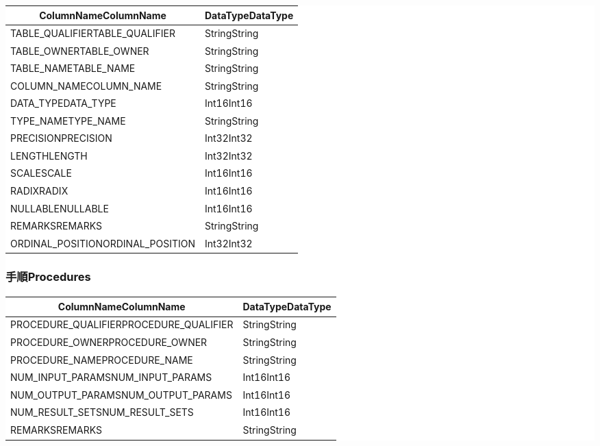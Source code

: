 |<span data-ttu-id="f3b5c-443">ColumnName</span><span class="sxs-lookup"><span data-stu-id="f3b5c-443">ColumnName</span></span>|<span data-ttu-id="f3b5c-444">DataType</span><span class="sxs-lookup"><span data-stu-id="f3b5c-444">DataType</span></span>|  
|----------------|--------------|  
|<span data-ttu-id="f3b5c-445">TABLE_QUALIFIER</span><span class="sxs-lookup"><span data-stu-id="f3b5c-445">TABLE_QUALIFIER</span></span>|<span data-ttu-id="f3b5c-446">String</span><span class="sxs-lookup"><span data-stu-id="f3b5c-446">String</span></span>|  
|<span data-ttu-id="f3b5c-447">TABLE_OWNER</span><span class="sxs-lookup"><span data-stu-id="f3b5c-447">TABLE_OWNER</span></span>|<span data-ttu-id="f3b5c-448">String</span><span class="sxs-lookup"><span data-stu-id="f3b5c-448">String</span></span>|  
|<span data-ttu-id="f3b5c-449">TABLE_NAME</span><span class="sxs-lookup"><span data-stu-id="f3b5c-449">TABLE_NAME</span></span>|<span data-ttu-id="f3b5c-450">String</span><span class="sxs-lookup"><span data-stu-id="f3b5c-450">String</span></span>|  
|<span data-ttu-id="f3b5c-451">COLUMN_NAME</span><span class="sxs-lookup"><span data-stu-id="f3b5c-451">COLUMN_NAME</span></span>|<span data-ttu-id="f3b5c-452">String</span><span class="sxs-lookup"><span data-stu-id="f3b5c-452">String</span></span>|  
|<span data-ttu-id="f3b5c-453">DATA_TYPE</span><span class="sxs-lookup"><span data-stu-id="f3b5c-453">DATA_TYPE</span></span>|<span data-ttu-id="f3b5c-454">Int16</span><span class="sxs-lookup"><span data-stu-id="f3b5c-454">Int16</span></span>|  
|<span data-ttu-id="f3b5c-455">TYPE_NAME</span><span class="sxs-lookup"><span data-stu-id="f3b5c-455">TYPE_NAME</span></span>|<span data-ttu-id="f3b5c-456">String</span><span class="sxs-lookup"><span data-stu-id="f3b5c-456">String</span></span>|  
|<span data-ttu-id="f3b5c-457">PRECISION</span><span class="sxs-lookup"><span data-stu-id="f3b5c-457">PRECISION</span></span>|<span data-ttu-id="f3b5c-458">Int32</span><span class="sxs-lookup"><span data-stu-id="f3b5c-458">Int32</span></span>|  
|<span data-ttu-id="f3b5c-459">LENGTH</span><span class="sxs-lookup"><span data-stu-id="f3b5c-459">LENGTH</span></span>|<span data-ttu-id="f3b5c-460">Int32</span><span class="sxs-lookup"><span data-stu-id="f3b5c-460">Int32</span></span>|  
|<span data-ttu-id="f3b5c-461">SCALE</span><span class="sxs-lookup"><span data-stu-id="f3b5c-461">SCALE</span></span>|<span data-ttu-id="f3b5c-462">Int16</span><span class="sxs-lookup"><span data-stu-id="f3b5c-462">Int16</span></span>|  
|<span data-ttu-id="f3b5c-463">RADIX</span><span class="sxs-lookup"><span data-stu-id="f3b5c-463">RADIX</span></span>|<span data-ttu-id="f3b5c-464">Int16</span><span class="sxs-lookup"><span data-stu-id="f3b5c-464">Int16</span></span>|  
|<span data-ttu-id="f3b5c-465">NULLABLE</span><span class="sxs-lookup"><span data-stu-id="f3b5c-465">NULLABLE</span></span>|<span data-ttu-id="f3b5c-466">Int16</span><span class="sxs-lookup"><span data-stu-id="f3b5c-466">Int16</span></span>|  
|<span data-ttu-id="f3b5c-467">REMARKS</span><span class="sxs-lookup"><span data-stu-id="f3b5c-467">REMARKS</span></span>|<span data-ttu-id="f3b5c-468">String</span><span class="sxs-lookup"><span data-stu-id="f3b5c-468">String</span></span>|  
|<span data-ttu-id="f3b5c-469">ORDINAL_POSITION</span><span class="sxs-lookup"><span data-stu-id="f3b5c-469">ORDINAL_POSITION</span></span>|<span data-ttu-id="f3b5c-470">Int32</span><span class="sxs-lookup"><span data-stu-id="f3b5c-470">Int32</span></span>|  
  
### <a name="procedures"></a><span data-ttu-id="f3b5c-471">手順</span><span class="sxs-lookup"><span data-stu-id="f3b5c-471">Procedures</span></span>  
  
|<span data-ttu-id="f3b5c-472">ColumnName</span><span class="sxs-lookup"><span data-stu-id="f3b5c-472">ColumnName</span></span>|<span data-ttu-id="f3b5c-473">DataType</span><span class="sxs-lookup"><span data-stu-id="f3b5c-473">DataType</span></span>|  
|----------------|--------------|  
|<span data-ttu-id="f3b5c-474">PROCEDURE_QUALIFIER</span><span class="sxs-lookup"><span data-stu-id="f3b5c-474">PROCEDURE_QUALIFIER</span></span>|<span data-ttu-id="f3b5c-475">String</span><span class="sxs-lookup"><span data-stu-id="f3b5c-475">String</span></span>|  
|<span data-ttu-id="f3b5c-476">PROCEDURE_OWNER</span><span class="sxs-lookup"><span data-stu-id="f3b5c-476">PROCEDURE_OWNER</span></span>|<span data-ttu-id="f3b5c-477">String</span><span class="sxs-lookup"><span data-stu-id="f3b5c-477">String</span></span>|  
|<span data-ttu-id="f3b5c-478">PROCEDURE_NAME</span><span class="sxs-lookup"><span data-stu-id="f3b5c-478">PROCEDURE_NAME</span></span>|<span data-ttu-id="f3b5c-479">String</span><span class="sxs-lookup"><span data-stu-id="f3b5c-479">String</span></span>|  
|<span data-ttu-id="f3b5c-480">NUM_INPUT_PARAMS</span><span class="sxs-lookup"><span data-stu-id="f3b5c-480">NUM_INPUT_PARAMS</span></span>|<span data-ttu-id="f3b5c-481">Int16</span><span class="sxs-lookup"><span data-stu-id="f3b5c-481">Int16</span></span>|  
|<span data-ttu-id="f3b5c-482">NUM_OUTPUT_PARAMS</span><span class="sxs-lookup"><span data-stu-id="f3b5c-482">NUM_OUTPUT_PARAMS</span></span>|<span data-ttu-id="f3b5c-483">Int16</span><span class="sxs-lookup"><span data-stu-id="f3b5c-483">Int16</span></span>|  
|<span data-ttu-id="f3b5c-484">NUM_RESULT_SETS</span><span class="sxs-lookup"><span data-stu-id="f3b5c-484">NUM_RESULT_SETS</span></span>|<span data-ttu-id="f3b5c-485">Int16</span><span class="sxs-lookup"><span data-stu-id="f3b5c-485">Int16</span></span>|  
|<span data-ttu-id="f3b5c-486">REMARKS</span><span class="sxs-lookup"><span data-stu-id="f3b5c-486">REMARKS</span></span>|<span data-ttu-id="f3b5c-487">String</span><span class="sxs-lookup"><span data-stu-id="f3b5c-487">String</span></span>|  